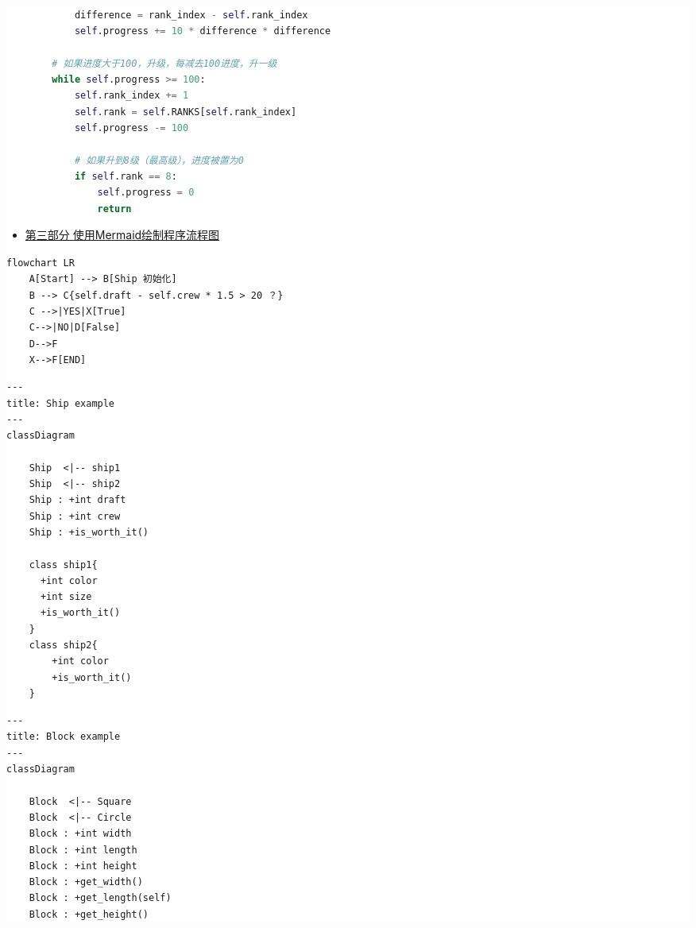 ```python
            difference = rank_index - self.rank_index
            self.progress += 10 * difference * difference
        
        # 如果进度大于100，升级，每减去100进度，升一级    
        while self.progress >= 100:
            self.rank_index += 1
            self.rank = self.RANKS[self.rank_index]
            self.progress -= 100    
        
            # 如果升到8级（最高级），进度被置为0
            if self.rank == 8:
                self.progress = 0
                return
```


- [第三部分 使用Mermaid绘制程序流程图](#第三部分)


```mermaid      #第一题
flowchart LR   
    A[Start] --> B[Ship 初始化]
    B --> C{self.draft - self.crew * 1.5 > 20 ？}
    C -->|YES|X[True]
    C-->|NO|D[False]
    D-->F
    X-->F[END] 
```

```mermaid
---
title: Ship example
---
classDiagram

    Ship  <|-- ship1
    Ship  <|-- ship2
    Ship : +int draft
    Ship : +int crew
    Ship : +is_worth_it()
  
    class ship1{
      +int color
      +int size
      +is_worth_it()
    }
    class ship2{
        +int color
        +is_worth_it()
    }
```



```mermaid
---
title: Block example
---
classDiagram

    Block  <|-- Square
    Block  <|-- Circle
    Block : +int width
    Block : +int length
    Block : +int height
    Block : +get_width()
    Block : +get_length(self)
    Block : +get_height()
```